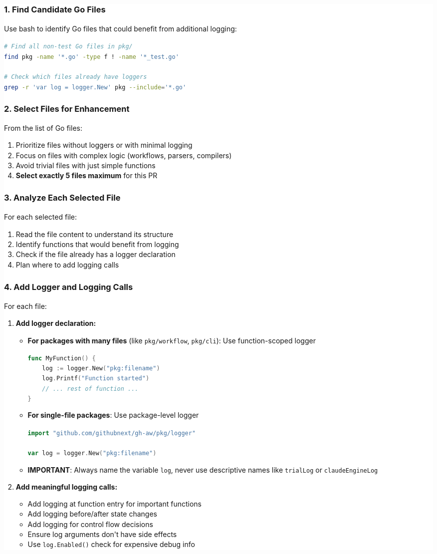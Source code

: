 ### 1. Find Candidate Go Files

Use bash to identify Go files that could benefit from additional logging:

```bash
# Find all non-test Go files in pkg/
find pkg -name '*.go' -type f ! -name '*_test.go'

# Check which files already have loggers
grep -r 'var log = logger.New' pkg --include='*.go'
```

### 2. Select Files for Enhancement

From the list of Go files:
1. Prioritize files without loggers or with minimal logging
2. Focus on files with complex logic (workflows, parsers, compilers)
3. Avoid trivial files with just simple functions
4. **Select exactly 5 files maximum** for this PR

### 3. Analyze Each Selected File

For each selected file:
1. Read the file content to understand its structure
2. Identify functions that would benefit from logging
3. Check if the file already has a logger declaration
4. Plan where to add logging calls

### 4. Add Logger and Logging Calls

For each file:

1. **Add logger declaration:**
   - **For packages with many files** (like `pkg/workflow`, `pkg/cli`): Use function-scoped logger
     ```go
     func MyFunction() {
         log := logger.New("pkg:filename")
         log.Printf("Function started")
         // ... rest of function ...
     }
     ```
   - **For single-file packages**: Use package-level logger
     ```go
     import "github.com/githubnext/gh-aw/pkg/logger"
     
     var log = logger.New("pkg:filename")
     ```
   - **IMPORTANT**: Always name the variable `log`, never use descriptive names like `trialLog` or `claudeEngineLog`

2. **Add meaningful logging calls:**
   - Add logging at function entry for important functions
   - Add logging before/after state changes
   - Add logging for control flow decisions
   - Ensure log arguments don't have side effects
   - Use `log.Enabled()` check for expensive debug info
